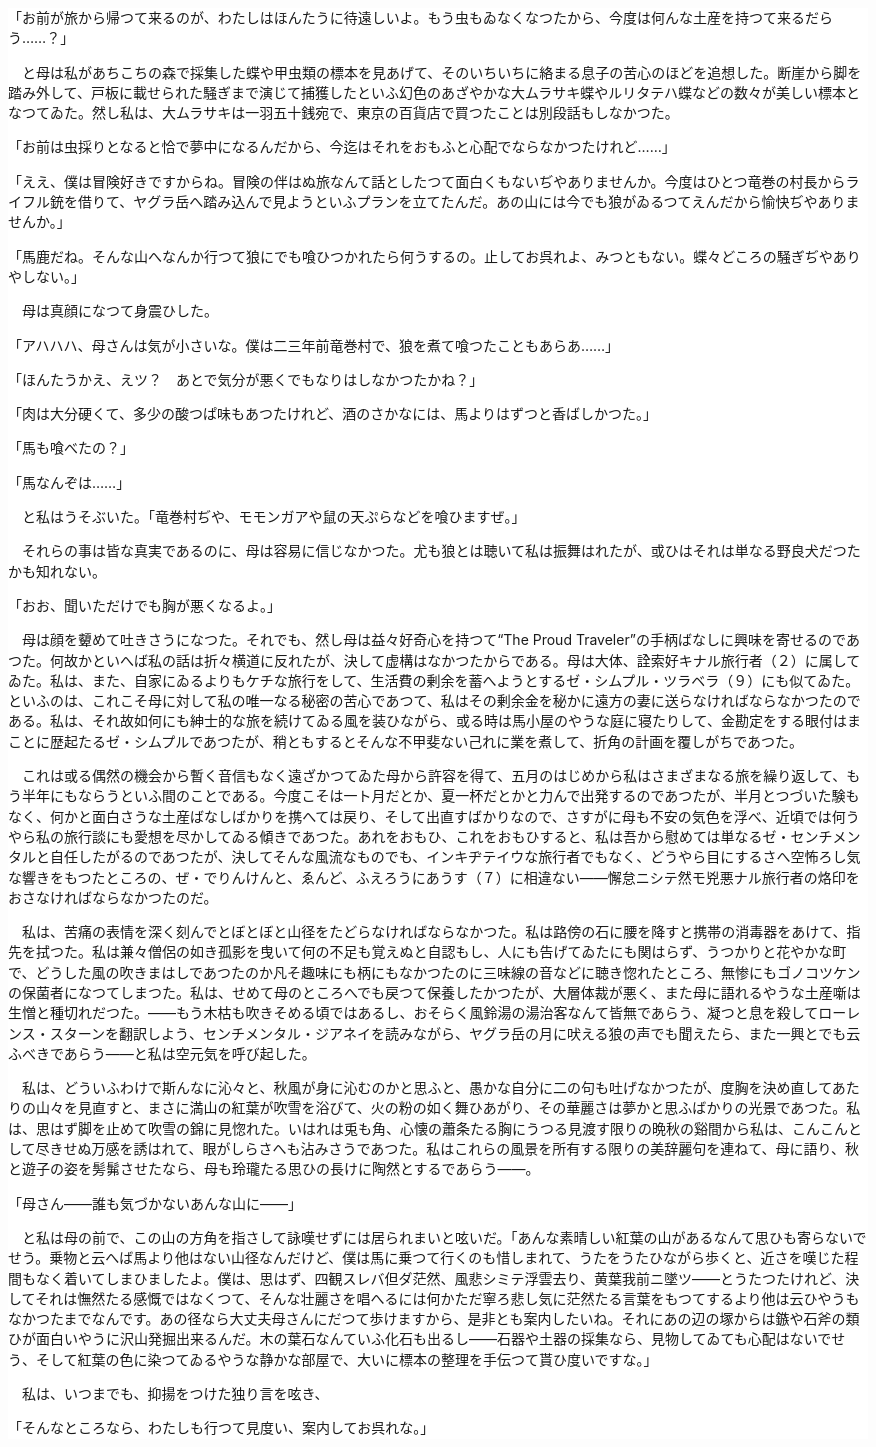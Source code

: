 「お前が旅から帰つて来るのが、わたしはほんたうに待遠しいよ。もう虫もゐなくなつたから、今度は何んな土産を持つて来るだらう……？」

　と母は私があちこちの森で採集した蝶や甲虫類の標本を見あげて、そのいちいちに絡まる息子の苦心のほどを追想した。断崖から脚を踏み外して、戸板に載せられた騒ぎまで演じて捕獲したといふ幻色のあざやかな大ムラサキ蝶やルリタテハ蝶などの数々が美しい標本となつてゐた。然し私は、大ムラサキは一羽五十銭宛で、東京の百貨店で買つたことは別段話もしなかつた。

「お前は虫採りとなると恰で夢中になるんだから、今迄はそれをおもふと心配でならなかつたけれど……」

「ええ、僕は冒険好きですからね。冒険の伴はぬ旅なんて話としたつて面白くもないぢやありませんか。今度はひとつ竜巻の村長からライフル銃を借りて、ヤグラ岳へ踏み込んで見ようといふプランを立てたんだ。あの山には今でも狼がゐるつてえんだから愉快ぢやありませんか。」

「馬鹿だね。そんな山へなんか行つて狼にでも喰ひつかれたら何うするの。止してお呉れよ、みつともない。蝶々どころの騒ぎぢやありやしない。」

　母は真顔になつて身震ひした。

「アハハハ、母さんは気が小さいな。僕は二三年前竜巻村で、狼を煮て喰つたこともあらあ……」

「ほんたうかえ、えツ？　あとで気分が悪くでもなりはしなかつたかね？」

「肉は大分硬くて、多少の酸つぱ味もあつたけれど、酒のさかなには、馬よりはずつと香ばしかつた。」

「馬も喰べたの？」

「馬なんぞは……」

　と私はうそぶいた。「竜巻村ぢや、モモンガアや鼠の天ぷらなどを喰ひますぜ。」

　それらの事は皆な真実であるのに、母は容易に信じなかつた。尤も狼とは聴いて私は振舞はれたが、或ひはそれは単なる野良犬だつたかも知れない。

「おお、聞いただけでも胸が悪くなるよ。」

　母は顔を顰めて吐きさうになつた。それでも、然し母は益々好奇心を持つて“The Proud Traveler”の手柄ばなしに興味を寄せるのであつた。何故かといへば私の話は折々横道に反れたが、決して虚構はなかつたからである。母は大体、詮索好キナル旅行者（２）に属してゐた。私は、また、自家にゐるよりもケチな旅行をして、生活費の剰余を蓄へようとするゼ・シムプル・ツラベラ（９）にも似てゐた。といふのは、これこそ母に対して私の唯一なる秘密の苦心であつて、私はその剰余金を秘かに遠方の妻に送らなければならなかつたのである。私は、それ故如何にも紳士的な旅を続けてゐる風を装ひながら、或る時は馬小屋のやうな庭に寝たりして、金勘定をする眼付はまことに歴起たるゼ・シムプルであつたが、稍ともするとそんな不甲斐ない己れに業を煮して、折角の計画を覆しがちであつた。

　これは或る偶然の機会から暫く音信もなく遠ざかつてゐた母から許容を得て、五月のはじめから私はさまざまなる旅を繰り返して、もう半年にもならうといふ間のことである。今度こそは一ト月だとか、夏一杯だとかと力んで出発するのであつたが、半月とつづいた験もなく、何かと面白さうな土産ばなしばかりを携へては戻り、そして出直すばかりなので、さすがに母も不安の気色を浮べ、近頃では何うやら私の旅行談にも愛想を尽かしてゐる傾きであつた。あれをおもひ、これをおもひすると、私は吾から慰めては単なるゼ・センチメンタルと自任したがるのであつたが、決してそんな風流なものでも、インキヂテイウな旅行者でもなく、どうやら目にするさへ空怖ろし気な響きをもつたところの、ぜ・でりんけんと、ゑんど、ふえろうにあうす（７）に相違ない――懈怠ニシテ然モ兇悪ナル旅行者の烙印をおさなければならなかつたのだ。

　私は、苦痛の表情を深く刻んでとぼとぼと山径をたどらなければならなかつた。私は路傍の石に腰を降すと携帯の消毒器をあけて、指先を拭つた。私は兼々僧侶の如き孤影を曳いて何の不足も覚えぬと自認もし、人にも告げてゐたにも関はらず、うつかりと花やかな町で、どうした風の吹きまはしであつたのか凡そ趣味にも柄にもなかつたのに三味線の音などに聴き惚れたところ、無惨にもゴノコツケンの保菌者になつてしまつた。私は、せめて母のところへでも戻つて保養したかつたが、大層体裁が悪く、また母に語れるやうな土産噺は生憎と種切れだつた。――もう木枯も吹きそめる頃ではあるし、おそらく風鈴湯の湯治客なんて皆無であらう、凝つと息を殺してローレンス・スターンを翻訳しよう、センチメンタル・ジアネイを読みながら、ヤグラ岳の月に吠える狼の声でも聞えたら、また一興とでも云ふべきであらう――と私は空元気を呼び起した。

　私は、どういふわけで斯んなに沁々と、秋風が身に沁むのかと思ふと、愚かな自分に二の句も吐げなかつたが、度胸を決め直してあたりの山々を見直すと、まさに満山の紅葉が吹雪を浴びて、火の粉の如く舞ひあがり、その華麗さは夢かと思ふばかりの光景であつた。私は、思はず脚を止めて吹雪の錦に見惚れた。いはれは兎も角、心懐の蕭条たる胸にうつる見渡す限りの晩秋の谿間から私は、こんこんとして尽きせぬ万感を誘はれて、眼がしらさへも沾みさうであつた。私はこれらの風景を所有する限りの美辞麗句を連ねて、母に語り、秋と遊子の姿を髣髴させたなら、母も玲瓏たる思ひの長けに陶然とするであらう――。

「母さん――誰も気づかないあんな山に――」

　と私は母の前で、この山の方角を指さして詠嘆せずには居られまいと呟いだ。「あんな素晴しい紅葉の山があるなんて思ひも寄らないでせう。乗物と云へば馬より他はない山径なんだけど、僕は馬に乗つて行くのも惜しまれて、うたをうたひながら歩くと、近さを嘆じた程間もなく着いてしまひましたよ。僕は、思はず、四観スレバ但ダ茫然、風悲シミテ浮雲去り、黄葉我前ニ墜ツ――とうたつたけれど、決してそれは憮然たる感慨ではなくつて、そんな壮麗さを唱へるには何かただ寧ろ悲し気に茫然たる言葉をもつてするより他は云ひやうもなかつたまでなんです。あの径なら大丈夫母さんにだつて歩けますから、是非とも案内したいね。それにあの辺の塚からは鏃や石斧の類ひが面白いやうに沢山発掘出来るんだ。木の葉石なんていふ化石も出るし――石器や土器の採集なら、見物してゐても心配はないでせう、そして紅葉の色に染つてゐるやうな静かな部屋で、大いに標本の整理を手伝つて貰ひ度いですな。」

　私は、いつまでも、抑揚をつけた独り言を呟き、

「そんなところなら、わたしも行つて見度い、案内してお呉れな。」
